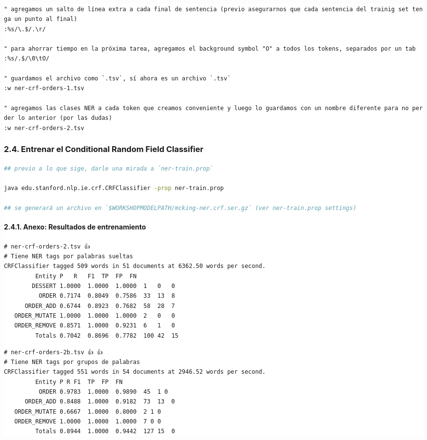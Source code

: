 ```vim
" agregamos un salto de línea extra a cada final de sentencia (previo asegurarnos que cada sentencia del trainig set tenga un punto al final)
:%s/\.$/.\r/

" para ahorrar tiempo en la próxima tarea, agregamos el background symbol "O" a todos los tokens, separados por un tab
:%s/.$/\0\tO/

" guardamos el archivo como `.tsv`, sí ahora es un archivo `.tsv`
:w ner-crf-orders-1.tsv

" agregamos las clases NER a cada token que creamos conveniente y luego lo guardamos con un nombre diferente para no perder lo anterior (por las dudas)
:w ner-crf-orders-2.tsv
```

### 2.4. Entrenar el Conditional Random Field Classifier

```bash
## previo a lo que sige, darle una mirada a `ner-train.prop`

java edu.stanford.nlp.ie.crf.CRFClassifier -prop ner-train.prop

## se generará un archivo en `$WORKSHOPMODELPATH/mcking-ner.crf.ser.gz` (ver ner-train.prop settings)
```

#### 2.4.1. Anexo: Resultados de entrenamiento

```
# ner-crf-orders-2.tsv 👍
# Tiene NER tags por palabras sueltas 
CRFClassifier tagged 509 words in 51 documents at 6362.50 words per second.
         Entity	P	R	F1	TP	FP	FN
        DESSERT	1.0000	1.0000	1.0000	1	0	0
          ORDER	0.7174	0.8049	0.7586	33	13	8
      ORDER_ADD	0.6744	0.8923	0.7682	58	28	7
   ORDER_MUTATE	1.0000	1.0000	1.0000	2	0	0
   ORDER_REMOVE	0.8571	1.0000	0.9231	6	1	0
         Totals	0.7042	0.8696	0.7782	100	42	15
```

```
# ner-crf-orders-2b.tsv 👍 👍
# Tiene NER tags por grupos de palabras
CRFClassifier tagged 551 words in 54 documents at 2946.52 words per second.
         Entity P R F1  TP  FP  FN
          ORDER 0.9783  1.0000  0.9890  45  1 0
      ORDER_ADD 0.8488  1.0000  0.9182  73  13  0
   ORDER_MUTATE 0.6667  1.0000  0.8000  2 1 0
   ORDER_REMOVE 1.0000  1.0000  1.0000  7 0 0
         Totals 0.8944  1.0000  0.9442  127 15  0
```
